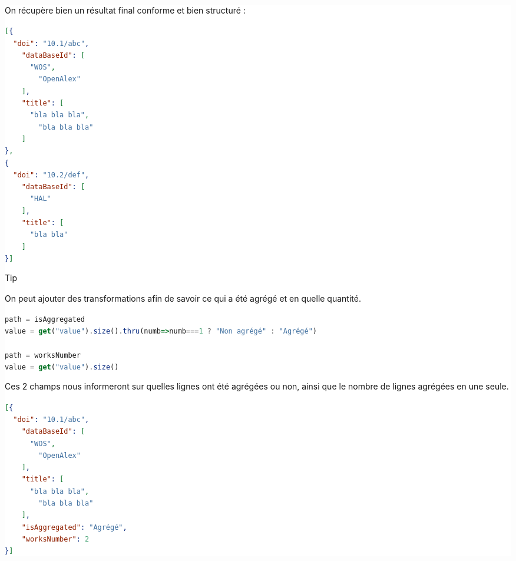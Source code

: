 On récupère bien un résultat final conforme et bien structuré : 

```json
[{
  "doi": "10.1/abc",
    "dataBaseId": [
      "WOS",
        "OpenAlex"
    ],
    "title": [
      "bla bla bla",
        "bla bla bla"
    ]
},
{
  "doi": "10.2/def",
    "dataBaseId": [
      "HAL"
    ],
    "title": [
      "bla bla"
    ]
}]
```

> [!TIP]
> On peut ajouter des transformations afin de savoir ce qui a été agrégé et en quelle quantité.

```js
path = isAggregated
value = get("value").size().thru(numb=>numb===1 ? "Non agrégé" : "Agrégé")

path = worksNumber
value = get("value").size()
```

Ces 2 champs nous informeront sur quelles lignes ont été agrégées ou non, ainsi que le nombre de lignes agrégées en une seule.  

```json
[{
  "doi": "10.1/abc",
    "dataBaseId": [
      "WOS",
        "OpenAlex"
    ],
    "title": [
      "bla bla bla",
        "bla bla bla"
    ],
    "isAggregated": "Agrégé",
    "worksNumber": 2
}]
```
